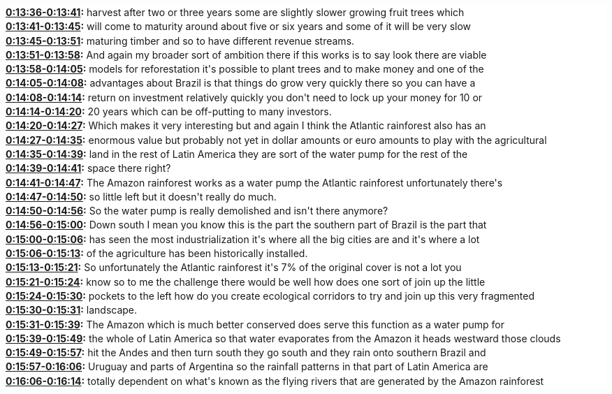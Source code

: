 **[0:13:36-0:13:41](https://investinginregenerativeagriculture.com/2018/01/31/rufo-quintavalle/#t=0:13:36):**  harvest after two or three years some are slightly slower growing fruit trees which  
**[0:13:41-0:13:45](https://investinginregenerativeagriculture.com/2018/01/31/rufo-quintavalle/#t=0:13:41):**  will come to maturity around about five or six years and some of it will be very slow  
**[0:13:45-0:13:51](https://investinginregenerativeagriculture.com/2018/01/31/rufo-quintavalle/#t=0:13:45):**  maturing timber and so to have different revenue streams.  
**[0:13:51-0:13:58](https://investinginregenerativeagriculture.com/2018/01/31/rufo-quintavalle/#t=0:13:51):**  And again my broader sort of ambition there if this works is to say look there are viable  
**[0:13:58-0:14:05](https://investinginregenerativeagriculture.com/2018/01/31/rufo-quintavalle/#t=0:13:58):**  models for reforestation it's possible to plant trees and to make money and one of the  
**[0:14:05-0:14:08](https://investinginregenerativeagriculture.com/2018/01/31/rufo-quintavalle/#t=0:14:05):**  advantages about Brazil is that things do grow very quickly there so you can have a  
**[0:14:08-0:14:14](https://investinginregenerativeagriculture.com/2018/01/31/rufo-quintavalle/#t=0:14:08):**  return on investment relatively quickly you don't need to lock up your money for 10 or  
**[0:14:14-0:14:20](https://investinginregenerativeagriculture.com/2018/01/31/rufo-quintavalle/#t=0:14:14):**  20 years which can be off-putting to many investors.  
**[0:14:20-0:14:27](https://investinginregenerativeagriculture.com/2018/01/31/rufo-quintavalle/#t=0:14:20):**  Which makes it very interesting but and again I think the Atlantic rainforest also has an  
**[0:14:27-0:14:35](https://investinginregenerativeagriculture.com/2018/01/31/rufo-quintavalle/#t=0:14:27):**  enormous value but probably not yet in dollar amounts or euro amounts to play with the agricultural  
**[0:14:35-0:14:39](https://investinginregenerativeagriculture.com/2018/01/31/rufo-quintavalle/#t=0:14:35):**  land in the rest of Latin America they are sort of the water pump for the rest of the  
**[0:14:39-0:14:41](https://investinginregenerativeagriculture.com/2018/01/31/rufo-quintavalle/#t=0:14:39):**  space there right?  
**[0:14:41-0:14:47](https://investinginregenerativeagriculture.com/2018/01/31/rufo-quintavalle/#t=0:14:41):**  The Amazon rainforest works as a water pump the Atlantic rainforest unfortunately there's  
**[0:14:47-0:14:50](https://investinginregenerativeagriculture.com/2018/01/31/rufo-quintavalle/#t=0:14:47):**  so little left but it doesn't really do much.  
**[0:14:50-0:14:56](https://investinginregenerativeagriculture.com/2018/01/31/rufo-quintavalle/#t=0:14:50):**  So the water pump is really demolished and isn't there anymore?  
**[0:14:56-0:15:00](https://investinginregenerativeagriculture.com/2018/01/31/rufo-quintavalle/#t=0:14:56):**  Down south I mean you know this is the part the southern part of Brazil is the part that  
**[0:15:00-0:15:06](https://investinginregenerativeagriculture.com/2018/01/31/rufo-quintavalle/#t=0:15:00):**  has seen the most industrialization it's where all the big cities are and it's where a lot  
**[0:15:06-0:15:13](https://investinginregenerativeagriculture.com/2018/01/31/rufo-quintavalle/#t=0:15:06):**  of the agriculture has been historically installed.  
**[0:15:13-0:15:21](https://investinginregenerativeagriculture.com/2018/01/31/rufo-quintavalle/#t=0:15:13):**  So unfortunately the Atlantic rainforest it's 7% of the original cover is not a lot you  
**[0:15:21-0:15:24](https://investinginregenerativeagriculture.com/2018/01/31/rufo-quintavalle/#t=0:15:21):**  know so to me the challenge there would be well how does one sort of join up the little  
**[0:15:24-0:15:30](https://investinginregenerativeagriculture.com/2018/01/31/rufo-quintavalle/#t=0:15:24):**  pockets to the left how do you create ecological corridors to try and join up this very fragmented  
**[0:15:30-0:15:31](https://investinginregenerativeagriculture.com/2018/01/31/rufo-quintavalle/#t=0:15:30):**  landscape.  
**[0:15:31-0:15:39](https://investinginregenerativeagriculture.com/2018/01/31/rufo-quintavalle/#t=0:15:31):**  The Amazon which is much better conserved does serve this function as a water pump for  
**[0:15:39-0:15:49](https://investinginregenerativeagriculture.com/2018/01/31/rufo-quintavalle/#t=0:15:39):**  the whole of Latin America so that water evaporates from the Amazon it heads westward those clouds  
**[0:15:49-0:15:57](https://investinginregenerativeagriculture.com/2018/01/31/rufo-quintavalle/#t=0:15:49):**  hit the Andes and then turn south they go south and they rain onto southern Brazil and  
**[0:15:57-0:16:06](https://investinginregenerativeagriculture.com/2018/01/31/rufo-quintavalle/#t=0:15:57):**  Uruguay and parts of Argentina so the rainfall patterns in that part of Latin America are  
**[0:16:06-0:16:14](https://investinginregenerativeagriculture.com/2018/01/31/rufo-quintavalle/#t=0:16:06):**  totally dependent on what's known as the flying rivers that are generated by the Amazon rainforest  